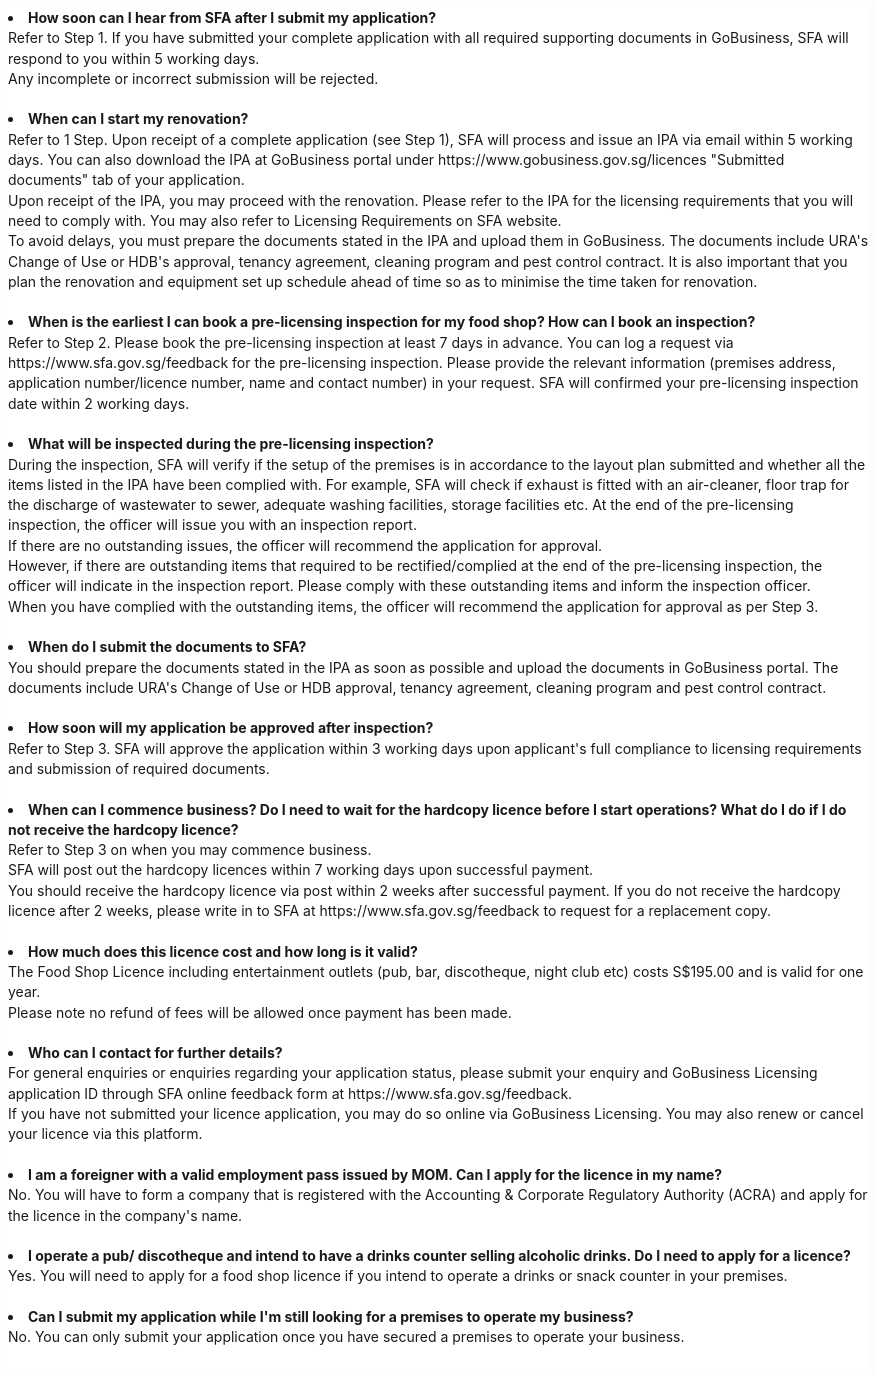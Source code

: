 <li><strong>How soon can I hear from SFA after I submit my application?</strong><br />Refer to Step 1. If you have submitted your complete application with all required supporting documents in GoBusiness, SFA will respond to you within 5 working days.<br />Any incomplete or incorrect submission will be rejected.<br /><br /></li>
<li><strong>When can I start my renovation?<br /></strong>Refer to 1 Step. Upon receipt of a complete application (see Step 1), SFA will process and issue an IPA via email within 5 working days. You can also download the IPA at GoBusiness portal under <a>https://www.gobusiness.gov.sg/licences</a> "Submitted documents" tab of your application.<br />Upon receipt of the IPA, you may proceed with the renovation. Please refer to the IPA for the licensing requirements that you will need to comply with. You may also refer to Licensing Requirements on SFA website.<br />To avoid delays, you must prepare the documents stated in the IPA and upload them in GoBusiness. The documents include URA's Change of Use or HDB's approval, tenancy agreement, cleaning program and pest control contract. It is also important that you plan the renovation and equipment set up schedule ahead of time so as to minimise the time taken for renovation.<br /><br /></li>
<li><strong>When is the earliest I can book a pre-licensing inspection for my food shop? How can I book an inspection?<br /></strong>Refer to Step 2. Please book the pre-licensing inspection at least 7 days in advance. You can log a request via <a target="" rel="">https://www.sfa.gov.sg/feedback</a> for the pre-licensing inspection. Please provide the relevant information (premises address, application number/licence number, name and contact number) in your request. SFA will confirmed your pre-licensing inspection date within 2 working days.<br /><br /></li>
<li><strong>What will be inspected during the pre-licensing inspection?<br /></strong>During the inspection, SFA will verify if the setup of the premises is in accordance to the layout plan submitted and whether all the items listed in the IPA have been complied with. For example, SFA will check if exhaust is fitted with an air-cleaner, floor trap for the discharge of wastewater to sewer, adequate washing facilities, storage facilities etc. At the end of the pre-licensing inspection, the officer will issue you with an inspection report.<br />If there are no outstanding issues, the officer will recommend the application for approval.<br />However, if there are outstanding items that required to be rectified/complied at the end of the pre-licensing inspection, the officer will indicate in the inspection report. Please comply with these outstanding items and inform the inspection officer.<br />When you have complied with the outstanding items, the officer will recommend the application for approval as per Step 3.<br /><br /></li>
<li><strong>When do I submit the documents to SFA?<br /></strong>You should prepare the documents stated in the IPA as soon as possible and upload the documents in GoBusiness portal. The documents include URA's Change of Use or HDB approval, tenancy agreement, cleaning program and pest control contract.<br /><br /></li>
<li><strong>How soon will my application be approved after inspection?<br /></strong>Refer to Step 3. SFA will approve the application within 3 working days upon applicant's full compliance to licensing requirements and submission of required documents.<br /><br /></li>
<li><strong>When can I commence business? Do I need to wait for the hardcopy licence before I start operations? What do I do if I do not receive the hardcopy licence?<br /></strong>Refer to Step 3 on when you may commence business.<br />SFA will post out the hardcopy licences within 7 working days upon successful payment.<strong><br /></strong>You should receive the hardcopy licence via post within 2 weeks after successful payment. If you do not receive the hardcopy licence after 2 weeks, please write in to SFA at https://www.sfa.gov.sg/feedback to request for a replacement copy.<br /><br /></li>
<li><strong>How much does this licence cost and how long is it valid?<br /></strong>The Food Shop Licence including entertainment outlets (pub, bar, discotheque, night club etc) costs S$195.00 and is valid for one year.<br />Please note no refund of fees will be allowed once payment has been made.<br /><br /></li>
<li><strong>Who can I contact for further details?<br /></strong>For general enquiries or enquiries regarding your application status, please submit your enquiry and GoBusiness Licensing application ID through SFA online feedback form at <a>https://www.sfa.gov.sg/feedback</a>.<br />If you have not submitted your licence application, you may do so online via GoBusiness Licensing. You may also renew or cancel your licence via this platform.<br /><br /></li>
<li><strong>I am a foreigner with a valid employment pass issued by MOM. Can I apply for the licence in my name?<br /></strong>No. You will have to form a company that is registered with the Accounting & Corporate Regulatory Authority (ACRA) and apply for the licence in the company's name.<br /><br /></li>
<li><strong>I operate a pub/ discotheque and intend to have a drinks counter selling alcoholic drinks. Do I need to apply for a licence?<br /></strong>Yes. You will need to apply for a food shop licence if you intend to operate a drinks or snack counter in your premises.<br /><br /></li>
<li><strong>Can I submit my application while I'm still looking for a premises to operate my business?<br /></strong>No. You can only submit your application once you have secured a premises to operate your business.<br /><br /></li>